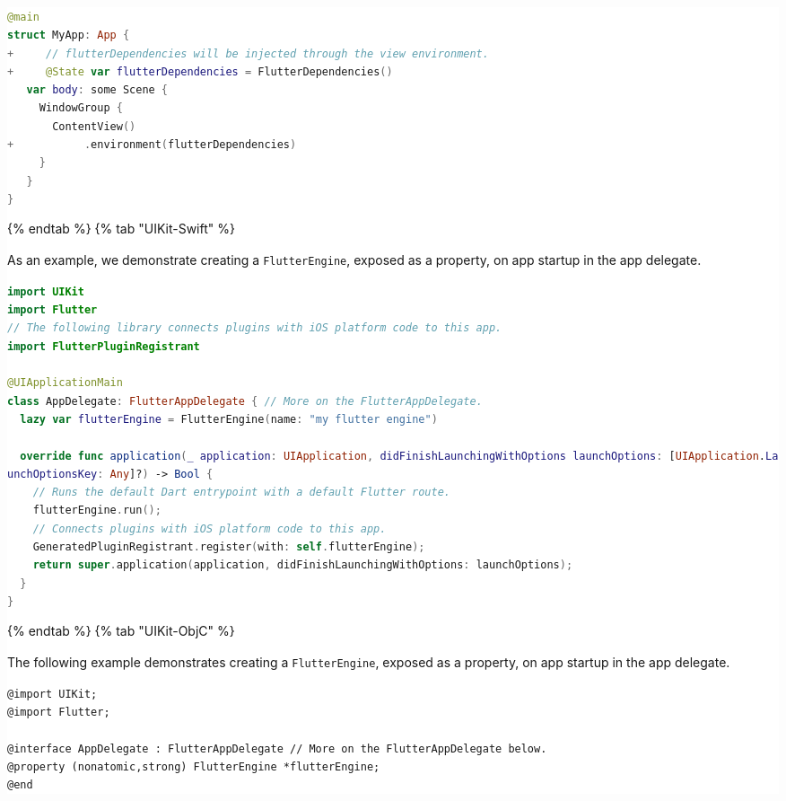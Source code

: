  ```swift title="MyApp.swift"
@main
struct MyApp: App {
+     // flutterDependencies will be injected through the view environment.
+     @State var flutterDependencies = FlutterDependencies()
    var body: some Scene {
      WindowGroup {
        ContentView()
+           .environment(flutterDependencies)
      }
    }
}
```

{% endtab %}
{% tab "UIKit-Swift" %}

As an example, we demonstrate creating a
`FlutterEngine`, exposed as a property, on app startup in
the app delegate.

```swift title="AppDelegate.swift"
import UIKit
import Flutter
// The following library connects plugins with iOS platform code to this app.
import FlutterPluginRegistrant

@UIApplicationMain
class AppDelegate: FlutterAppDelegate { // More on the FlutterAppDelegate.
  lazy var flutterEngine = FlutterEngine(name: "my flutter engine")

  override func application(_ application: UIApplication, didFinishLaunchingWithOptions launchOptions: [UIApplication.LaunchOptionsKey: Any]?) -> Bool {
    // Runs the default Dart entrypoint with a default Flutter route.
    flutterEngine.run();
    // Connects plugins with iOS platform code to this app.
    GeneratedPluginRegistrant.register(with: self.flutterEngine);
    return super.application(application, didFinishLaunchingWithOptions: launchOptions);
  }
}
```

{% endtab %}
{% tab "UIKit-ObjC" %}

The following example demonstrates creating a `FlutterEngine`, 
exposed as a property, on app startup in the app delegate.

```objc title="AppDelegate.h"
@import UIKit;
@import Flutter;

@interface AppDelegate : FlutterAppDelegate // More on the FlutterAppDelegate below.
@property (nonatomic,strong) FlutterEngine *flutterEngine;
@end
```


[`FlutterEngine`]: {{site.api}}/ios-embedder/interface_flutter_engine.html
[`FlutterViewController`]: {{site.api}}/ios-embedder/interface_flutter_view_controller.html
[Loading sequence and performance]: /add-to-app/performance
[local_auth]: {{site.pub}}/packages/local_auth
[Navigation and routing]: /ui/navigation
[Navigator]: {{site.api}}/flutter/widgets/Navigator-class.html
[`NavigatorState`]: {{site.api}}/flutter/widgets/NavigatorState-class.html
[`openURL`]: {{site.apple-dev}}/documentation/uikit/uiapplicationdelegate/1623112-application
[platform channels]: /platform-integration/platform-channels
[`popRoute()`]: {{site.api}}/ios-embedder/interface_flutter_view_controller.html#ac89c8010fbf7a39f7aaab64f68c013d2
[`pushRoute()`]: {{site.api}}/ios-embedder/interface_flutter_view_controller.html#ac7cffbf03f9c8c0b28d1f0dafddece4e
[`runApp`]: {{site.api}}/flutter/widgets/runApp.html
[`runWithEntrypoint`]: {{site.api}}/ios-embedder/interface_flutter_engine.html#a019d6b3037eff6cfd584fb2eb8e9035e
[`SystemNavigator.pop()`]: {{site.api}}/flutter/services/SystemNavigator/pop.html
[tree-shaken]: https://en.wikipedia.org/wiki/Tree_shaking
[`WidgetsApp`]: {{site.api}}/flutter/widgets/WidgetsApp-class.html
[`PlatformDispatcher.defaultRouteName`]: {{site.api}}/flutter/dart-ui/PlatformDispatcher/defaultRouteName.html
[`Observable`]: https://developer.apple.com/documentation/observation/observable
[`NavigationLink`]: https://developer.apple.com/documentation/swiftui/navigationlink
[`Observable()`]: https://developer.apple.com/documentation/observation/observable()
